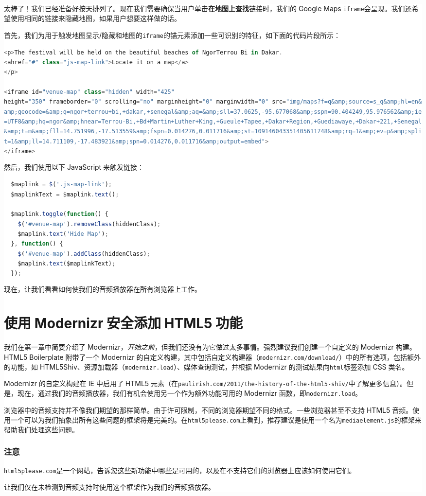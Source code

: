 太棒了！我们已经准备好按天排列了。现在我们需要确保当用户单击**在地图上查找**链接时，我们的 Google Maps `iframe`会呈现。我们还希望使用相同的链接来隐藏地图，如果用户想要这样做的话。

首先，我们为用于触发地图显示/隐藏和地图的`iframe`的锚元素添加一些可识别的特征，如下面的代码片段所示：

```js
<p>The festival will be held on the beautiful beaches of NgorTerrou Bi in Dakar. 
<ahref="#" class="js-map-link">Locate it on a map</a>
</p>

<iframe id="venue-map" class="hidden" width="425" 
height="350" frameborder="0" scrolling="no" marginheight="0" marginwidth="0" src="img/maps?f=q&amp;source=s_q&amp;hl=en&amp;geocode=&amp;q=ngor+terrou+bi,+dakar,+senegal&amp;aq=&amp;sll=37.0625,-95.677068&amp;sspn=90.404249,95.976562&amp;ie=UTF8&amp;hq=ngor&amp;hnear=Terrou-Bi,+Bd+Martin+Luther+King,+Gueule+Tapee,+Dakar+Region,+Guediawaye,+Dakar+221,+Senegal&amp;t=m&amp;fll=14.751996,-17.513559&amp;fspn=0.014276,0.011716&amp;st=109146043351405611748&amp;rq=1&amp;ev=p&amp;split=1&amp;ll=14.711109,-17.483921&amp;spn=0.014276,0.011716&amp;output=embed">
</iframe>
```

然后，我们使用以下 JavaScript 来触发链接：

```js
  $maplink = $('.js-map-link');
  $maplinkText = $maplink.text();

  $maplink.toggle(function() {
    $('#venue-map').removeClass(hiddenClass);
    $maplink.text('Hide Map');
  }, function() {
    $('#venue-map').addClass(hiddenClass);
    $maplink.text($maplinkText);
  });
```

现在，让我们看看如何使我们的音频播放器在所有浏览器上工作。

# 使用 Modernizr 安全添加 HTML5 功能

我们在第一章中简要介绍了 Modernizr，*开始之前*，但我们还没有为它做过太多事情。强烈建议我们创建一个自定义的 Modernizr 构建。HTML5 Boilerplate 附带了一个 Modernizr 的自定义构建，其中包括自定义构建器（`modernizr.com/download/`）中的所有选项，包括额外的功能，如 HTML5Shiv、资源加载器（`modernizr.load`）、媒体查询测试，并根据 Modernizr 的测试结果向`html`标签添加 CSS 类名。

Modernizr 的自定义构建在 IE 中启用了 HTML5 元素（在`paulirish.com/2011/the-history-of-the-html5-shiv/`中了解更多信息）。但是，现在，通过我们的音频播放器，我们有机会使用另一个作为额外功能可用的 Modernizr 函数，即`modernizr.load`。

浏览器中的音频支持并不像我们期望的那样简单。由于许可限制，不同的浏览器期望不同的格式。一些浏览器甚至不支持 HTML5 音频。使用一个可以为我们抽象出所有这些问题的框架将是完美的。在`html5please.com`上看到，推荐建议是使用一个名为`mediaelement.js`的框架来帮助我们处理这些问题。

### 注意

`html5please.com`是一个网站，告诉您这些新功能中哪些是可用的，以及在不支持它们的浏览器上应该如何使用它们。

让我们仅在未检测到音频支持时使用这个框架作为我们的音频播放器。
